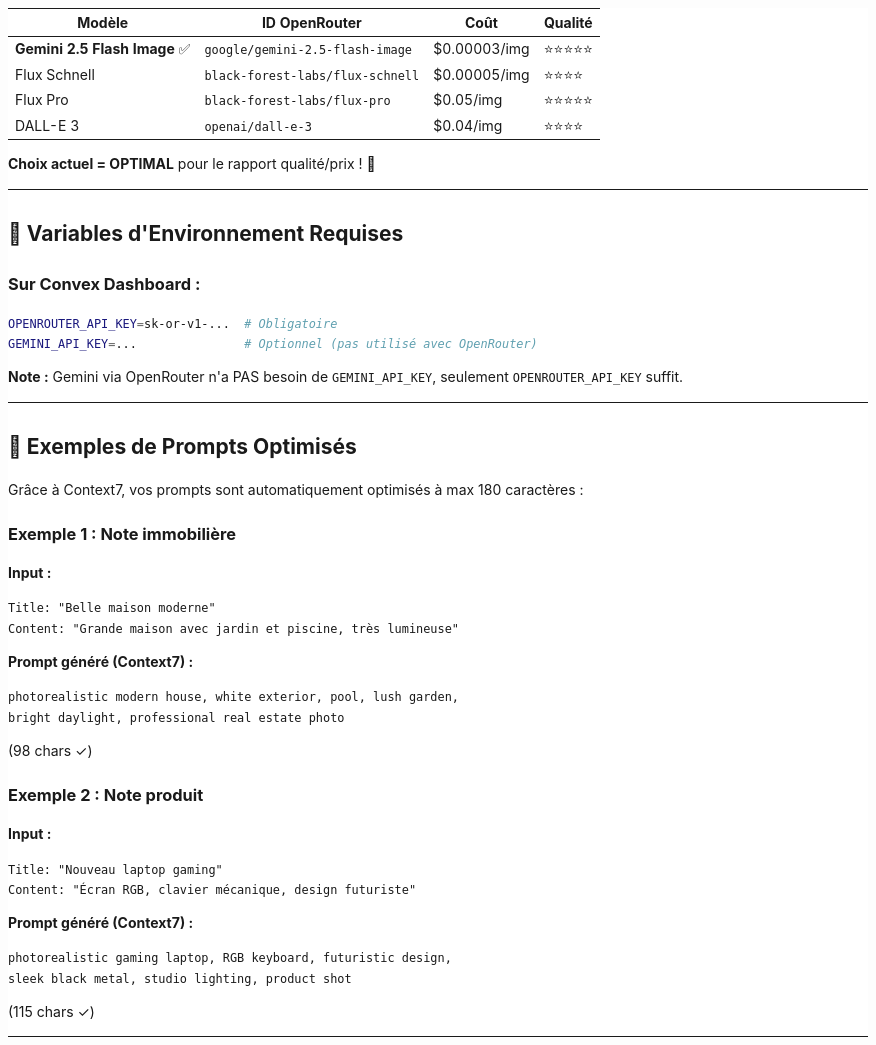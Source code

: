 | Modèle | ID OpenRouter | Coût | Qualité |
|--------|---------------|------|---------|
| **Gemini 2.5 Flash Image** ✅ | `google/gemini-2.5-flash-image` | $0.00003/img | ⭐⭐⭐⭐⭐ |
| Flux Schnell | `black-forest-labs/flux-schnell` | $0.00005/img | ⭐⭐⭐⭐ |
| Flux Pro | `black-forest-labs/flux-pro` | $0.05/img | ⭐⭐⭐⭐⭐ |
| DALL-E 3 | `openai/dall-e-3` | $0.04/img | ⭐⭐⭐⭐ |

**Choix actuel = OPTIMAL** pour le rapport qualité/prix ! 🎯

---

## 🔧 Variables d'Environnement Requises

### Sur Convex Dashboard :
```bash
OPENROUTER_API_KEY=sk-or-v1-...  # Obligatoire
GEMINI_API_KEY=...               # Optionnel (pas utilisé avec OpenRouter)
```

**Note :** Gemini via OpenRouter n'a PAS besoin de `GEMINI_API_KEY`, seulement `OPENROUTER_API_KEY` suffit.

---

## 🎨 Exemples de Prompts Optimisés

Grâce à Context7, vos prompts sont automatiquement optimisés à max 180 caractères :

### Exemple 1 : Note immobilière
**Input :**
```
Title: "Belle maison moderne"
Content: "Grande maison avec jardin et piscine, très lumineuse"
```

**Prompt généré (Context7) :**
```
photorealistic modern house, white exterior, pool, lush garden, 
bright daylight, professional real estate photo
```
(98 chars ✓)

### Exemple 2 : Note produit
**Input :**
```
Title: "Nouveau laptop gaming"
Content: "Écran RGB, clavier mécanique, design futuriste"
```

**Prompt généré (Context7) :**
```
photorealistic gaming laptop, RGB keyboard, futuristic design, 
sleek black metal, studio lighting, product shot
```
(115 chars ✓)

---